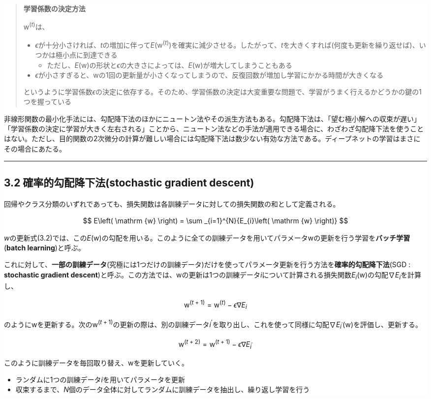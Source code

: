 > **学習係数の決定方法**
>
> $\mathrm {w}^{(t)}$は、
>
> - $\epsilon$が十分小さければ、$t$の増加に伴って$E\left( \mathrm {w}^{(t)} \right)$を確実に減少させる。したがって、$t$を大きくすれば(何度も更新を繰り返せば)、いつかは極小点に到達できる
>     - ただし、$E\left(\mathrm {w}\right)$の形状と$\epsilon$の大きさによっては、$E\left(\mathrm {w}\right)$が増大してしまうこともある
> - $\epsilon$が小さすぎると、$\mathrm {w}$の1回の更新量が小さくなってしまうので、反復回数が増加し学習にかかる時間が大きくなる
>
> というように学習係数$\epsilon$の決定に依存する。そのため、学習係数の決定は大変重要な問題で、学習がうまく行えるかどうかの鍵の1つを握っている

非線形関数の最小化手法には、勾配降下法のほかにニュートン法やその派生方法もある。勾配降下法は、「望む極小解への収束が遅い」「学習係数の決定に学習が大きく左右される」ことから、ニュートン法などの手法が適用できる場合に、わざわざ勾配降下法を使うことはない。ただし、目的関数の2次微分の計算が難しい場合には勾配降下法は数少ない有効な方法である。ディープネットの学習はまさにその場合にあたる。

---
## 3.2 確率的勾配降下法(stochastic gradient descent)
回帰やクラス分類のいずれであっても、損失関数は各訓練データに対しての損失関数の和として定義される。

$$
E\left( \mathrm {w} \right) = \sum _{i=1}^{N}{E_{i}\left( \mathrm {w} \right)}
$$

$w$の更新式(3.2)では、この$E\left( \mathrm{w} \right)$の勾配を用いる。このように全ての訓練データを用いてパラメータ$\mathrm {w}$の更新を行う学習を**バッチ学習**(**batch learning**)と呼ぶ。

これに対して、**一部の訓練データ**(究極には1つだけの訓練データ)だけを使ってパラメータ更新を行う方法を**確率的勾配降下法**(SGD : **stochastic gradient descent**)と呼ぶ。この方法では、$\mathrm {w}$の更新は1つの訓練データ$i$について計算される損失関数$E_{i}\left( \mathrm {w} \right)$の勾配$\nabla E_{i}$を計算し、

$$
\mathrm {w}^{(t + 1)} = \mathrm {w}^{(t)} - \epsilon \nabla E_{i}
$$

のように$\mathrm {w}$を更新する。次の$\mathrm {w}^{(t + 1)}$の更新の際は、別の訓練データ$i^{\prime}$を取り出し、これを使って同様に勾配$\nabla E_{i^{\prime}}\left(\mathrm {w}\right)$を評価し、更新する。

$$
\mathrm {w}^{(t + 2)} = \mathrm {w}^{(t + 1)} - \epsilon \nabla E_{i^{\prime}}
$$

このように訓練データを毎回取り替え、$\mathrm {w}$を更新していく。

 - ランダムに1つの訓練データ$i$を用いてパラメータを更新
 - 収束するまで、$N$個のデータ全体に対してランダムに訓練データを抽出し、繰り返し学習を行う

